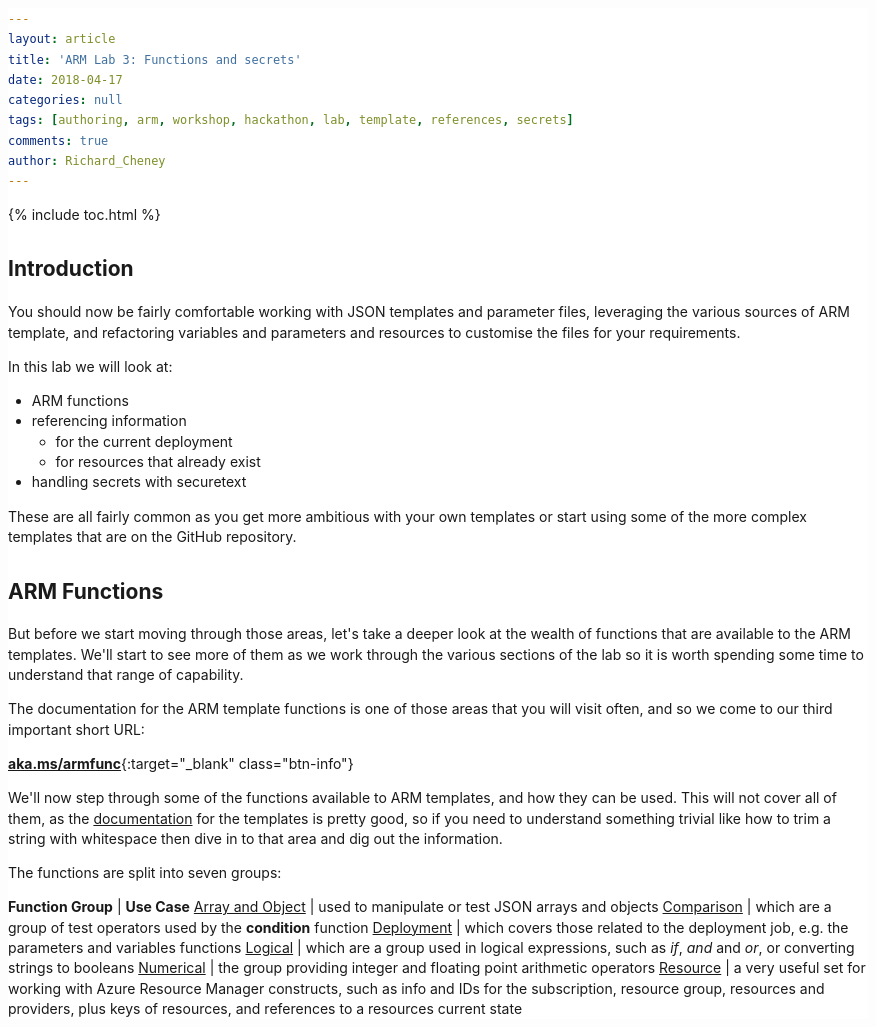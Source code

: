 ```yaml
---
layout: article
title: 'ARM Lab 3: Functions and secrets'
date: 2018-04-17
categories: null
tags: [authoring, arm, workshop, hackathon, lab, template, references, secrets]
comments: true
author: Richard_Cheney
---
```


{% include toc.html %}

## Introduction

You should now be fairly comfortable working with JSON templates and parameter files, leveraging the various sources of ARM template, and refactoring variables and parameters and resources to customise the files for your requirements.

In this lab we will look at:

* ARM functions
* referencing information
    * for the current deployment
    * for resources that already exist
* handling secrets with securetext

These are all fairly common as you get more ambitious with your own templates or start using some of the more complex templates that are on the GitHub repository.

## ARM Functions

But before we start moving through those areas, let's take a deeper look at the wealth of functions that are available to the ARM templates.  We'll start to see more of them as we work through the various sections of the lab so it is worth spending some time to understand that range of capability.

The documentation for the ARM template functions is one of those areas that you will visit often, and so we come to our third important short URL:

[**aka.ms/armfunc**](https://aka.ms/armfunc){:target="_blank" class="btn-info"}

We'll now step through some of the functions available to ARM templates, and how they can be used.  This will not cover all of them, as the [documentation](https://aka.ms/armfunctions) for the templates is pretty good, so if you need to understand something trivial like how to trim a string with whitespace then dive in to that area and dig out the information.

The functions are split into seven groups:

**Function Group** | **Use Case**
[Array and Object](https://docs.microsoft.com/en-us/azure/azure-resource-manager/resource-group-template-functions-array) | used to manipulate or test JSON arrays and objects
[Comparison](https://docs.microsoft.com/en-us/azure/azure-resource-manager/resource-group-template-functions-comparison) | which are a group of test operators used by the **condition** function
[Deployment](https://docs.microsoft.com/en-us/azure/azure-resource-manager/resource-group-template-functions-deployment) | which covers those related to the deployment job, e.g. the parameters and variables functions
[Logical](https://docs.microsoft.com/en-us/azure/azure-resource-manager/resource-group-template-functions-logical) | which are a group used in logical expressions, such as _if_,  _and_ and _or_, or converting strings to booleans
[Numerical](https://docs.microsoft.com/en-us/azure/azure-resource-manager/resource-group-template-functions-numeric) | the group providing integer and floating point arithmetic operators
[Resource](https://docs.microsoft.com/en-us/azure/azure-resource-manager/resource-group-template-functions-resource) | a very useful set for working with Azure Resource Manager constructs, such as info and IDs for the subscription, resource group, resources and providers, plus keys of resources, and references to a resources current state